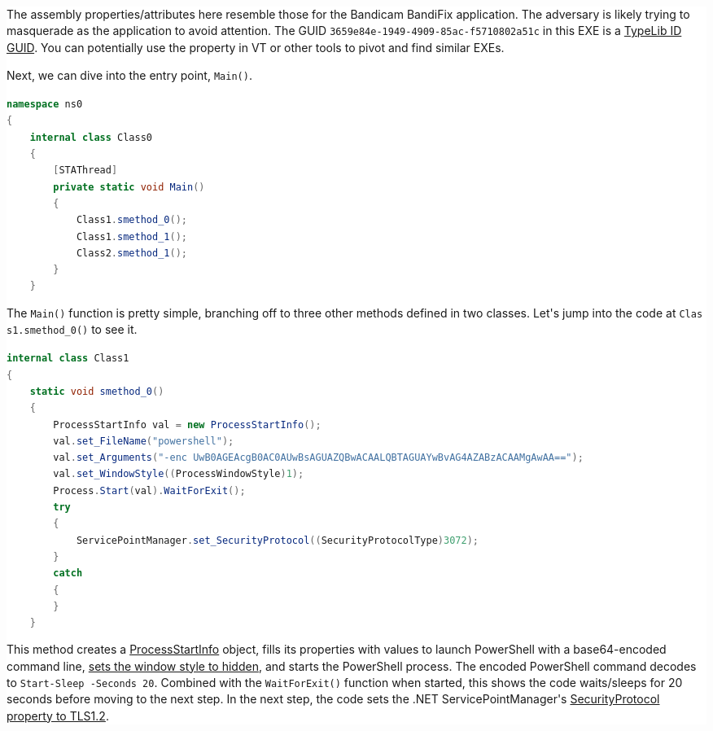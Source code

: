 The assembly properties/attributes here resemble those for the Bandicam BandiFix application. The adversary is likely trying to masquerade as the application to avoid attention. The GUID `3659e84e-1949-4909-85ac-f5710802a51c` in this EXE is a [TypeLib ID GUID](https://www.virusbulletin.com/virusbulletin/2015/06/using-net-guids-help-hunt-malware/). You can potentially use the property in VT or other tools to pivot and find similar EXEs.

Next, we can dive into the entry point, `Main()`.

```cs
namespace ns0
{
	internal class Class0
	{
		[STAThread]
		private static void Main()
		{
			Class1.smethod_0();
			Class1.smethod_1();
			Class2.smethod_1();
		}
	}
```

The `Main()` function is pretty simple, branching off to three other methods defined in two classes. Let's jump into the code at `Class1.smethod_0()` to see it.

```cs
internal class Class1
{
    static void smethod_0()
    {
        ProcessStartInfo val = new ProcessStartInfo();
        val.set_FileName("powershell");
        val.set_Arguments("-enc UwB0AGEAcgB0AC0AUwBsAGUAZQBwACAALQBTAGUAYwBvAG4AZABzACAAMgAwAA==");
        val.set_WindowStyle((ProcessWindowStyle)1);
        Process.Start(val).WaitForExit();
        try
        {
            ServicePointManager.set_SecurityProtocol((SecurityProtocolType)3072);
        }
        catch
        {
        }
    }
```

This method creates a [ProcessStartInfo](https://docs.microsoft.com/en-us/dotnet/api/system.diagnostics.processstartinfo?view=net-6.0) object, fills its properties with values to launch PowerShell with a base64-encoded command line, [sets the window style to hidden](https://docs.microsoft.com/en-us/dotnet/api/system.diagnostics.processwindowstyle?view=net-6.0), and starts the PowerShell process. The encoded PowerShell command decodes to `Start-Sleep -Seconds 20`. Combined with the `WaitForExit()` function when started, this shows the code waits/sleeps for 20 seconds before moving to the next step. In the next step, the code sets the .NET ServicePointManager's [SecurityProtocol property to TLS1.2](https://docs.microsoft.com/en-us/dotnet/api/system.net.securityprotocoltype?view=net-6.0).
